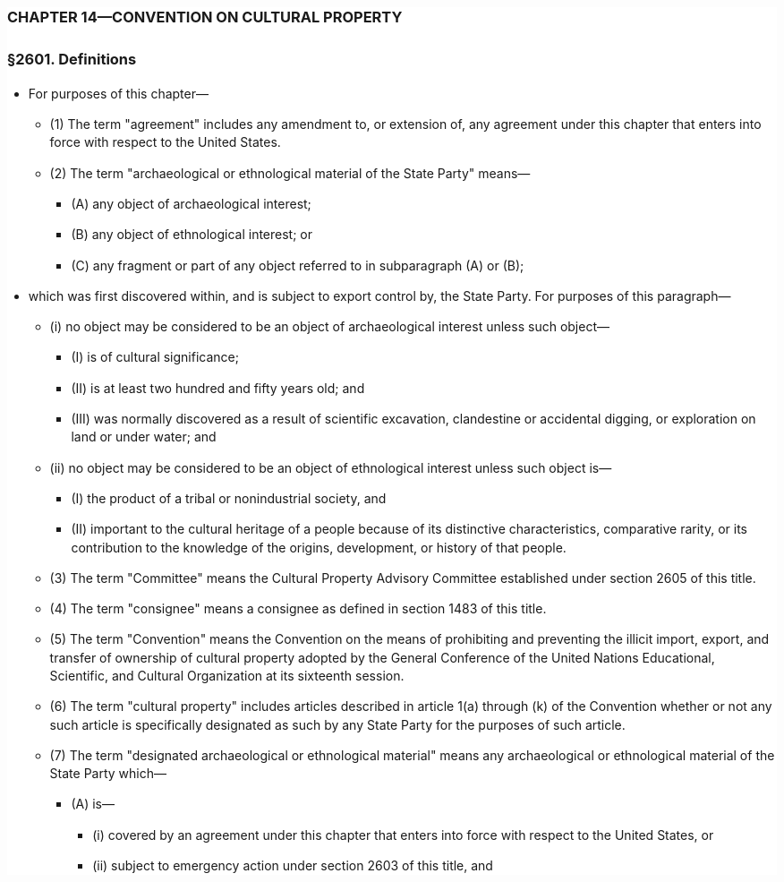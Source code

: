 ### **CHAPTER 14—CONVENTION ON CULTURAL PROPERTY**

### §2601. Definitions
* For purposes of this chapter—

  * (1) The term "agreement" includes any amendment to, or extension of, any agreement under this chapter that enters into force with respect to the United States.

  * (2) The term "archaeological or ethnological material of the State Party" means—

    * (A) any object of archaeological interest;

    * (B) any object of ethnological interest; or

    * (C) any fragment or part of any object referred to in subparagraph (A) or (B);


* which was first discovered within, and is subject to export control by, the State Party. For purposes of this paragraph—

    * (i) no object may be considered to be an object of archaeological interest unless such object—

      * (I) is of cultural significance;

      * (II) is at least two hundred and fifty years old; and

      * (III) was normally discovered as a result of scientific excavation, clandestine or accidental digging, or exploration on land or under water; and


    * (ii) no object may be considered to be an object of ethnological interest unless such object is—

      * (I) the product of a tribal or nonindustrial society, and

      * (II) important to the cultural heritage of a people because of its distinctive characteristics, comparative rarity, or its contribution to the knowledge of the origins, development, or history of that people.


  * (3) The term "Committee" means the Cultural Property Advisory Committee established under section 2605 of this title.

  * (4) The term "consignee" means a consignee as defined in section 1483 of this title.

  * (5) The term "Convention" means the Convention on the means of prohibiting and preventing the illicit import, export, and transfer of ownership of cultural property adopted by the General Conference of the United Nations Educational, Scientific, and Cultural Organization at its sixteenth session.

  * (6) The term "cultural property" includes articles described in article 1(a) through (k) of the Convention whether or not any such article is specifically designated as such by any State Party for the purposes of such article.

  * (7) The term "designated archaeological or ethnological material" means any archaeological or ethnological material of the State Party which—

    * (A) is—

      * (i) covered by an agreement under this chapter that enters into force with respect to the United States, or

      * (ii) subject to emergency action under section 2603 of this title, and
